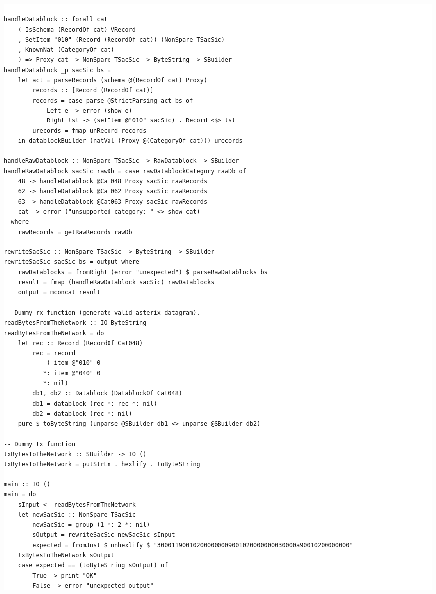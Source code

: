 ```{haskell file=readme-samples/rewrite-sacsic.hs}

handleDatablock :: forall cat.
    ( IsSchema (RecordOf cat) VRecord
    , SetItem "010" (Record (RecordOf cat)) (NonSpare TSacSic)
    , KnownNat (CategoryOf cat)
    ) => Proxy cat -> NonSpare TSacSic -> ByteString -> SBuilder
handleDatablock _p sacSic bs =
    let act = parseRecords (schema @(RecordOf cat) Proxy)
        records :: [Record (RecordOf cat)]
        records = case parse @StrictParsing act bs of
            Left e -> error (show e)
            Right lst -> (setItem @"010" sacSic) . Record <$> lst
        urecords = fmap unRecord records
    in datablockBuilder (natVal (Proxy @(CategoryOf cat))) urecords

handleRawDatablock :: NonSpare TSacSic -> RawDatablock -> SBuilder
handleRawDatablock sacSic rawDb = case rawDatablockCategory rawDb of
    48 -> handleDatablock @Cat048 Proxy sacSic rawRecords
    62 -> handleDatablock @Cat062 Proxy sacSic rawRecords
    63 -> handleDatablock @Cat063 Proxy sacSic rawRecords
    cat -> error ("unsupported category: " <> show cat)
  where
    rawRecords = getRawRecords rawDb

rewriteSacSic :: NonSpare TSacSic -> ByteString -> SBuilder
rewriteSacSic sacSic bs = output where
    rawDatablocks = fromRight (error "unexpected") $ parseRawDatablocks bs
    result = fmap (handleRawDatablock sacSic) rawDatablocks
    output = mconcat result

-- Dummy rx function (generate valid asterix datagram).
readBytesFromTheNetwork :: IO ByteString
readBytesFromTheNetwork = do
    let rec :: Record (RecordOf Cat048)
        rec = record
            ( item @"010" 0
           *: item @"040" 0
           *: nil)
        db1, db2 :: Datablock (DatablockOf Cat048)
        db1 = datablock (rec *: rec *: nil)
        db2 = datablock (rec *: nil)
    pure $ toByteString (unparse @SBuilder db1 <> unparse @SBuilder db2)

-- Dummy tx function
txBytesToTheNetwork :: SBuilder -> IO ()
txBytesToTheNetwork = putStrLn . hexlify . toByteString

main :: IO ()
main = do
    sInput <- readBytesFromTheNetwork
    let newSacSic :: NonSpare TSacSic
        newSacSic = group (1 *: 2 *: nil)
        sOutput = rewriteSacSic newSacSic sInput
        expected = fromJust $ unhexlify $ "300011900102000000009001020000000030000a90010200000000"
    txBytesToTheNetwork sOutput
    case expected == (toByteString sOutput) of
        True -> print "OK"
        False -> error "unexpected output"
```
